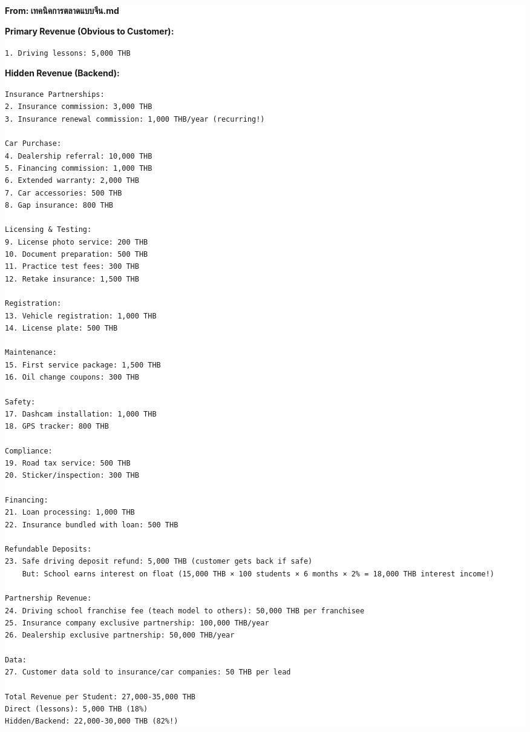 **From: เทคนิคการตลาดแบบจีน.md**

**Primary Revenue (Obvious to Customer):**
```
1. Driving lessons: 5,000 THB
```

**Hidden Revenue (Backend):**
```
Insurance Partnerships:
2. Insurance commission: 3,000 THB
3. Insurance renewal commission: 1,000 THB/year (recurring!)

Car Purchase:
4. Dealership referral: 10,000 THB
5. Financing commission: 1,000 THB
6. Extended warranty: 2,000 THB
7. Car accessories: 500 THB
8. Gap insurance: 800 THB

Licensing & Testing:
9. License photo service: 200 THB
10. Document preparation: 500 THB
11. Practice test fees: 300 THB
12. Retake insurance: 1,500 THB

Registration:
13. Vehicle registration: 1,000 THB
14. License plate: 500 THB

Maintenance:
15. First service package: 1,500 THB
16. Oil change coupons: 300 THB

Safety:
17. Dashcam installation: 1,000 THB
18. GPS tracker: 800 THB

Compliance:
19. Road tax service: 500 THB
20. Sticker/inspection: 300 THB

Financing:
21. Loan processing: 1,000 THB
22. Insurance bundled with loan: 500 THB

Refundable Deposits:
23. Safe driving deposit refund: 5,000 THB (customer gets back if safe)
    But: School earns interest on float (15,000 THB × 100 students × 6 months × 2% = 18,000 THB interest income!)

Partnership Revenue:
24. Driving school franchise fee (teach model to others): 50,000 THB per franchisee
25. Insurance company exclusive partnership: 100,000 THB/year
26. Dealership exclusive partnership: 50,000 THB/year

Data:
27. Customer data sold to insurance/car companies: 50 THB per lead

Total Revenue per Student: 27,000-35,000 THB
Direct (lessons): 5,000 THB (18%)
Hidden/Backend: 22,000-30,000 THB (82%!)
```
